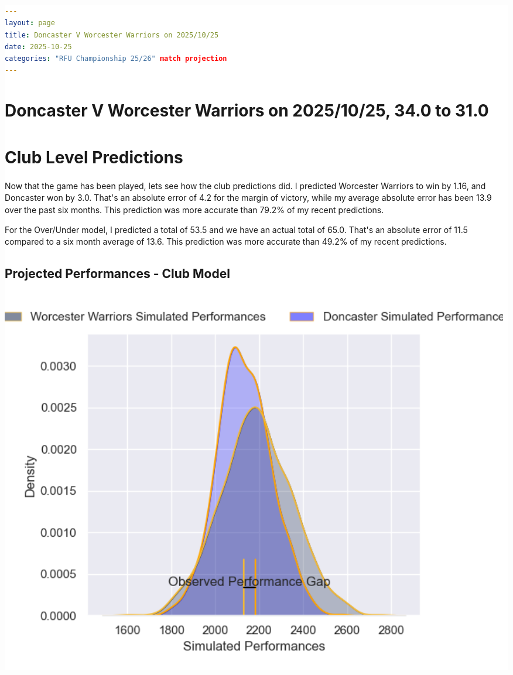```yaml
---  
layout: page  
title: Doncaster V Worcester Warriors on 2025/10/25  
date: 2025-10-25  
categories: "RFU Championship 25/26" match projection  
---
```

# Doncaster V Worcester Warriors on 2025/10/25, 34.0 to 31.0

# Club Level Predictions


Now that the game has been played, lets see how the club predictions did. I predicted Worcester Warriors to win by 1.16, and Doncaster won by 3.0. That's an absolute error of 4.2 for the margin of victory, while my average absolute error has been 13.9 over the past six months. This prediction was more accurate than 79.2% of my recent predictions.

For the Over/Under model, I predicted a total of 53.5 and we have an actual total of 65.0. That's an absolute error of 11.5 compared to a six month average of 13.6. This prediction was more accurate than 49.2% of my recent predictions.
## Projected Performances - Club Model


<p float="left">
<img src="../comp_files/plots/2025-10-25-Doncaster_V_WorcesterWarriors_performances.png" width="99%" />
</p>
